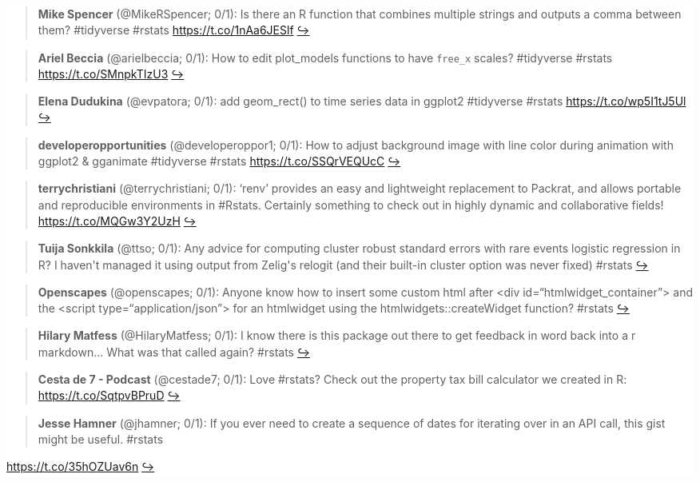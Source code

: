


> **Mike Spencer** (@MikeRSpencer; 0/1): Is there an R function that combines multiple strings and outputs a comma between them? #tidyverse #rstats https://t.co/1nAa6JESlf  [&#8618;](https://twitter.com/dataandme/status/1192189967654703104)




> **Ariel Beccia** (@arielbeccia; 0/1): How to edit plot_models functions to have `free_x` scales? #tidyverse #rstats https://t.co/SMnpkTIzU3  [&#8618;](https://twitter.com/dataandme/status/1192200054372745216)




> **Elena Dudukina** (@evpatora; 0/1): add geom_rect() to time series data in ggplot2 #tidyverse #rstats https://t.co/wp5I1tJ5Ul  [&#8618;](https://twitter.com/dataandme/status/1192189968304787456)




> **developeropportunities** (@developeroppor1; 0/1): How to adjust background image with line color during animation with ggplot2 &amp; gganimate #tidyverse #rstats https://t.co/SSQrVEQUcC  [&#8618;](https://twitter.com/dataandme/status/1192183680552308737)




> **terrychristiani** (@terrychristiani; 0/1): ‘renv’ provides an easy and lightweight replacement to Packrat, and allows portable and reproducible environments in #Rstats. Certainly something to check out in highly dynamic and collaborative fields! https://t.co/MQGw3Y2UzH  [&#8618;](https://twitter.com/dataandme/status/1192243784509198336)




> **Tuija Sonkkila** (@ttso; 0/1): Any advice for computing cluster robust standard errors with rare events logistic regression in R? I haven't managed it using output from Zelig's relogit (and their built-in cluster option was never fixed) #rstats  [&#8618;](https://twitter.com/dataandme/status/1192238876594585600)




> **Openscapes** (@openscapes; 0/1): Anyone know how to insert some custom html after &lt;div id=“htmlwidget_container”&gt; and the &lt;script type=“application/json”&gt; for an htmlwidget using the htmlwidgets::createWidget function? #rstats  [&#8618;](https://twitter.com/dataandme/status/1192234357148270592)




> **Hilary Matfess** (@HilaryMatfess; 0/1): I know there is this package out there to get feedback in word back into a r markdown... What was that called again? #rstats  [&#8618;](https://twitter.com/dataandme/status/1192231977795117062)




> **Cesta de 7 - Podcast** (@cestade7; 0/1): Love #rstats? Check out the property tax bill calculator we created in R: https://t.co/SqtpvBPruD  [&#8618;](https://twitter.com/dataandme/status/1192228181295673344)




> **Jesse Hamner** (@jhamner; 0/1): If you ever need to create a sequence of dates for iterating over in an API call, this gist might be useful. #rstats
>
https://t.co/35hOZUav6n  [&#8618;](https://twitter.com/dataandme/status/1192207283683348481)
